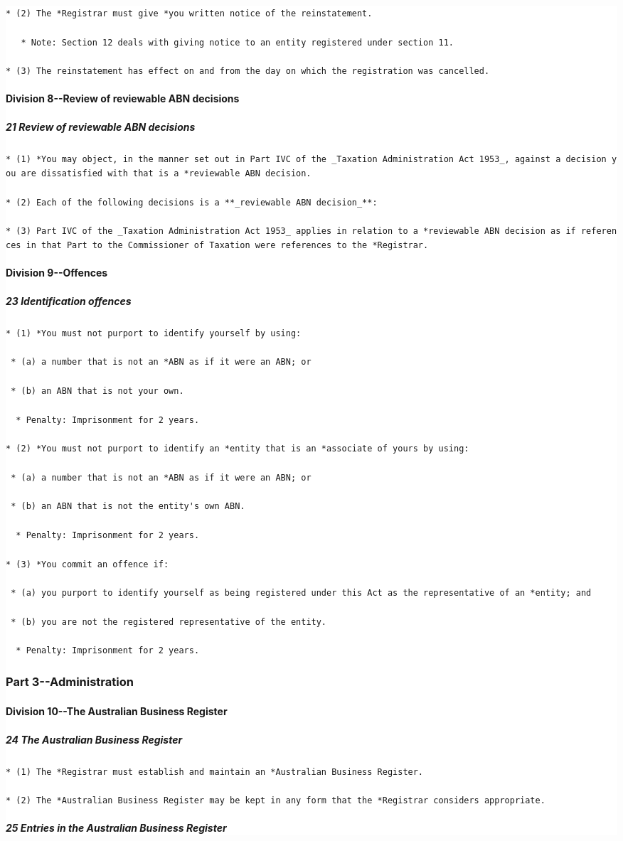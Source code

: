     * (2) The *Registrar must give *you written notice of the reinstatement.

       * Note: Section 12 deals with giving notice to an entity registered under section 11.

    * (3) The reinstatement has effect on and from the day on which the registration was cancelled.

#### Division 8--Review of reviewable ABN decisions

##### 21  Review of reviewable ABN decisions

    * (1) *You may object, in the manner set out in Part IVC of the _Taxation Administration Act 1953_, against a decision you are dissatisfied with that is a *reviewable ABN decision.

    * (2) Each of the following decisions is a **_reviewable ABN decision_**:

    * (3) Part IVC of the _Taxation Administration Act 1953_ applies in relation to a *reviewable ABN decision as if references in that Part to the Commissioner of Taxation were references to the *Registrar.

#### Division 9--Offences

##### 23  Identification offences

    * (1) *You must not purport to identify yourself by using:

     * (a) a number that is not an *ABN as if it were an ABN; or

     * (b) an ABN that is not your own.

      * Penalty: Imprisonment for 2 years.

    * (2) *You must not purport to identify an *entity that is an *associate of yours by using:

     * (a) a number that is not an *ABN as if it were an ABN; or

     * (b) an ABN that is not the entity's own ABN.

      * Penalty: Imprisonment for 2 years.

    * (3) *You commit an offence if:

     * (a) you purport to identify yourself as being registered under this Act as the representative of an *entity; and

     * (b) you are not the registered representative of the entity.

      * Penalty: Imprisonment for 2 years.

### Part 3--Administration

#### Division 10--The Australian Business Register

##### 24  The Australian Business Register

    * (1) The *Registrar must establish and maintain an *Australian Business Register.

    * (2) The *Australian Business Register may be kept in any form that the *Registrar considers appropriate.

##### 25  Entries in the Australian Business Register

